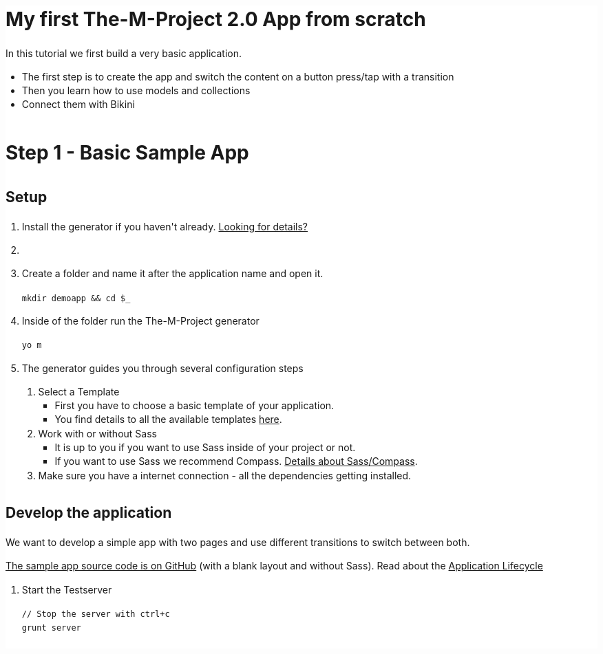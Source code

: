 # My first The-M-Project 2.0 App from scratch

In this tutorial we first build a very basic application. 

- The first step is to create the app and switch the content on a button press/tap with a transition
- Then you learn how to use models and collections
- Connect them with Bikini 

# Step 1 - Basic Sample App

## Setup

1. Install the generator if you haven't already. [Looking for details?](https://github.com/mwaylabs/generator-m/blob/master/README.md)
2. 
2. Create a folder and name it after the application name and open it.

	```
	mkdir demoapp && cd $_
	```

3. Inside of the folder run the The-M-Project generator
	
	```
	yo m
	```
	
4. The generator guides you through several configuration steps

	1. Select a Template
		- First you have to choose a basic template of your application.
		- You find details to all the available templates [here](https://github.com/mwaylabs/The-M-Project/tree/absinthe#layouts-1).
	2. Work with or without Sass
		- It is up to you if you want to use Sass inside of your project or not.
		- If you want to use Sass we recommend Compass. [Details about Sass/Compass](#compass).
	3. Make sure you have a internet connection - all the dependencies getting installed.
	
## Develop the application

We want to develop a simple app with two pages and use different transitions to switch between both.

[The sample app source code is on GitHub](https://github.com/mwaylabs/The-M-Project-Sample-Apps) (with a blank layout and without Sass).
Read about the [Application Lifecycle](https://github.com/mwaylabs/The-M-Project/tree/absinthe#application-lifecycle)

1. Start the Testserver

	```
	// Stop the server with ctrl+c
	grunt server
	